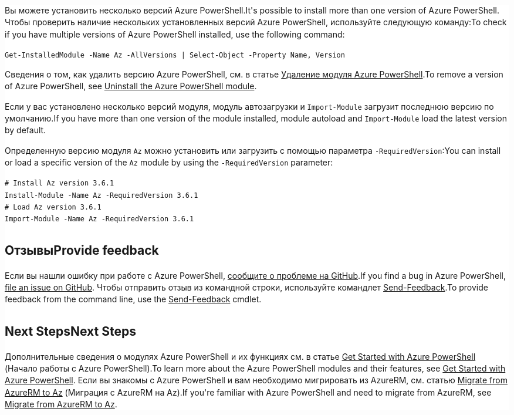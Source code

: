 <span data-ttu-id="a5465-172">Вы можете установить несколько версий Azure PowerShell.</span><span class="sxs-lookup"><span data-stu-id="a5465-172">It's possible to install more than one version of Azure PowerShell.</span></span> <span data-ttu-id="a5465-173">Чтобы проверить наличие нескольких установленных версий Azure PowerShell, используйте следующую команду:</span><span class="sxs-lookup"><span data-stu-id="a5465-173">To check if you have multiple versions of Azure PowerShell installed, use the following command:</span></span>

```powershell-interactive
Get-InstalledModule -Name Az -AllVersions | Select-Object -Property Name, Version
```

<span data-ttu-id="a5465-174">Сведения о том, как удалить версию Azure PowerShell, см. в статье [Удаление модуля Azure PowerShell](uninstall-az-ps.md).</span><span class="sxs-lookup"><span data-stu-id="a5465-174">To remove a version of Azure PowerShell, see [Uninstall the Azure PowerShell module](uninstall-az-ps.md).</span></span>

<span data-ttu-id="a5465-175">Если у вас установлено несколько версий модуля, модуль автозагрузки и `Import-Module` загрузит последнюю версию по умолчанию.</span><span class="sxs-lookup"><span data-stu-id="a5465-175">If you have more than one version of the module installed, module autoload and `Import-Module` load the latest version by default.</span></span>

<span data-ttu-id="a5465-176">Определенную версию модуля `Az` можно установить или загрузить с помощью параметра `-RequiredVersion`:</span><span class="sxs-lookup"><span data-stu-id="a5465-176">You can install or load a specific version of the `Az` module by using the `-RequiredVersion` parameter:</span></span>

```powershell-interactive
# Install Az version 3.6.1
Install-Module -Name Az -RequiredVersion 3.6.1
# Load Az version 3.6.1
Import-Module -Name Az -RequiredVersion 3.6.1
```

## <a name="provide-feedback"></a><span data-ttu-id="a5465-177">Отзывы</span><span class="sxs-lookup"><span data-stu-id="a5465-177">Provide feedback</span></span>

<span data-ttu-id="a5465-178">Если вы нашли ошибку при работе с Azure PowerShell, [сообщите о проблеме на GitHub](https://github.com/Azure/azure-powershell/issues).</span><span class="sxs-lookup"><span data-stu-id="a5465-178">If you find a bug in Azure PowerShell, [file an issue on GitHub](https://github.com/Azure/azure-powershell/issues).</span></span> <span data-ttu-id="a5465-179">Чтобы отправить отзыв из командной строки, используйте командлет [Send-Feedback](/powershell/module/az.accounts/send-feedback).</span><span class="sxs-lookup"><span data-stu-id="a5465-179">To provide feedback from the command line, use the [Send-Feedback](/powershell/module/az.accounts/send-feedback) cmdlet.</span></span>

## <a name="next-steps"></a><span data-ttu-id="a5465-180">Next Steps</span><span class="sxs-lookup"><span data-stu-id="a5465-180">Next Steps</span></span>

<span data-ttu-id="a5465-181">Дополнительные сведения о модулях Azure PowerShell и их функциях см. в статье [Get Started with Azure PowerShell](get-started-azureps.md) (Начало работы с Azure PowerShell).</span><span class="sxs-lookup"><span data-stu-id="a5465-181">To learn more about the Azure PowerShell modules and their features, see [Get Started with Azure PowerShell](get-started-azureps.md).</span></span> <span data-ttu-id="a5465-182">Если вы знакомы с Azure PowerShell и вам необходимо мигрировать из AzureRM, см. статью [Migrate from AzureRM to Az](migrate-from-azurerm-to-az.md) (Миграция с AzureRM на Az).</span><span class="sxs-lookup"><span data-stu-id="a5465-182">If you're familiar with Azure PowerShell and need to migrate from AzureRM, see [Migrate from AzureRM to Az](migrate-from-azurerm-to-az.md).</span></span>

